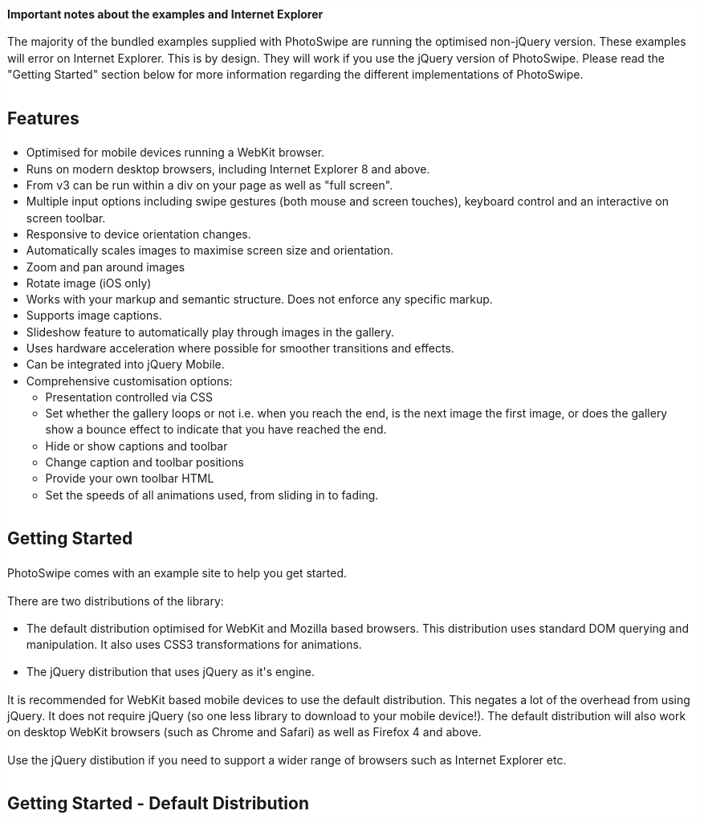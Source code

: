 **Important notes about the examples and Internet Explorer**

The majority of the bundled examples supplied with PhotoSwipe are running the optimised non-jQuery version. These examples will error on Internet Explorer. This is by design. They will work if you use the jQuery version of PhotoSwipe. Please read the "Getting Started" section below for more information regarding the different implementations of PhotoSwipe.

Features
--------

- Optimised for mobile devices running a WebKit browser.
- Runs on modern desktop browsers, including Internet Explorer 8 and above.
- From v3 can be run within a div on your page as well as "full screen".
- Multiple input options including swipe gestures (both mouse and screen touches), keyboard control and an interactive on screen toolbar.
- Responsive to device orientation changes.
- Automatically scales images to maximise screen size and orientation.
- Zoom and pan around images
- Rotate image (iOS only)
- Works with your markup and semantic structure. Does not enforce any specific markup.
- Supports image captions.
- Slideshow feature to automatically play through images in the gallery.
- Uses hardware acceleration where possible for smoother transitions and effects.
- Can be integrated into jQuery Mobile.
- Comprehensive customisation options:
    - Presentation controlled via CSS
    - Set whether the gallery loops or not i.e. when you reach the end, is the next image the first image, or does the gallery show a bounce effect to indicate that you have reached the end.
    - Hide or show captions and toolbar
    - Change caption and toolbar positions
    - Provide your own toolbar HTML
    - Set the speeds of all animations used, from sliding in to fading.

Getting Started
---------------

PhotoSwipe comes with an example site to help you get started.

There are two distributions of the library:

- The default distribution optimised for WebKit and Mozilla based browsers. This distribution uses standard DOM querying and manipulation. It also uses CSS3 transformations for animations.

- The jQuery distribution that uses jQuery as it's engine.

It is recommended for WebKit based mobile devices to use the default distribution. This negates a lot of the overhead from using jQuery. It does not require jQuery (so one less library to download to your mobile device!). The default distribution will also work on desktop WebKit browsers (such as Chrome and Safari) as well as Firefox 4 and above.

Use the jQuery distibution if you need to support a wider range of browsers such as Internet Explorer etc.



Getting Started - Default Distribution
--------------------------------------
